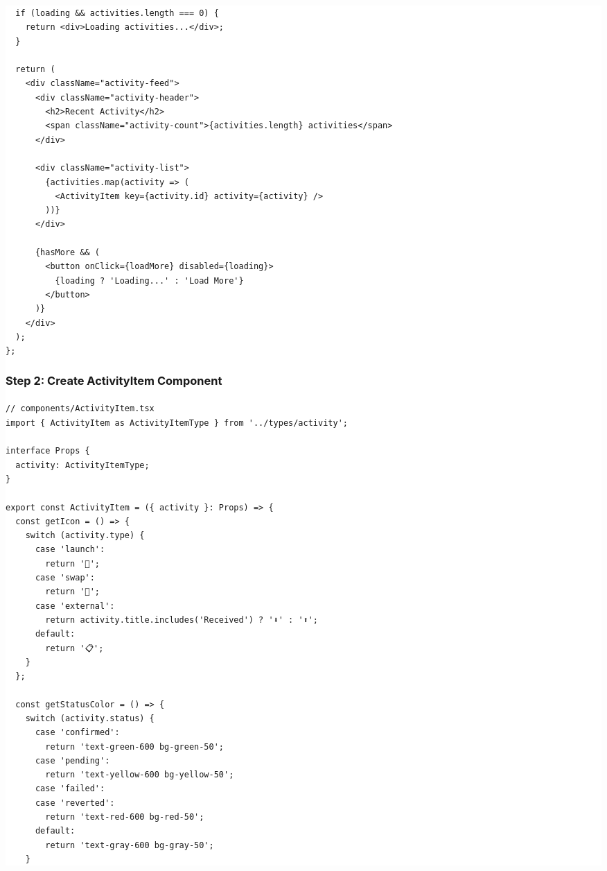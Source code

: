 ```tsx
  if (loading && activities.length === 0) {
    return <div>Loading activities...</div>;
  }

  return (
    <div className="activity-feed">
      <div className="activity-header">
        <h2>Recent Activity</h2>
        <span className="activity-count">{activities.length} activities</span>
      </div>
      
      <div className="activity-list">
        {activities.map(activity => (
          <ActivityItem key={activity.id} activity={activity} />
        ))}
      </div>
      
      {hasMore && (
        <button onClick={loadMore} disabled={loading}>
          {loading ? 'Loading...' : 'Load More'}
        </button>
      )}
    </div>
  );
};
```

### Step 2: Create ActivityItem Component

```tsx
// components/ActivityItem.tsx
import { ActivityItem as ActivityItemType } from '../types/activity';

interface Props {
  activity: ActivityItemType;
}

export const ActivityItem = ({ activity }: Props) => {
  const getIcon = () => {
    switch (activity.type) {
      case 'launch':
        return '🚀';
      case 'swap':
        return '🔄';
      case 'external':
        return activity.title.includes('Received') ? '⬇️' : '⬆️';
      default:
        return '📋';
    }
  };

  const getStatusColor = () => {
    switch (activity.status) {
      case 'confirmed':
        return 'text-green-600 bg-green-50';
      case 'pending':
        return 'text-yellow-600 bg-yellow-50';
      case 'failed':
      case 'reverted':
        return 'text-red-600 bg-red-50';
      default:
        return 'text-gray-600 bg-gray-50';
    }
```
